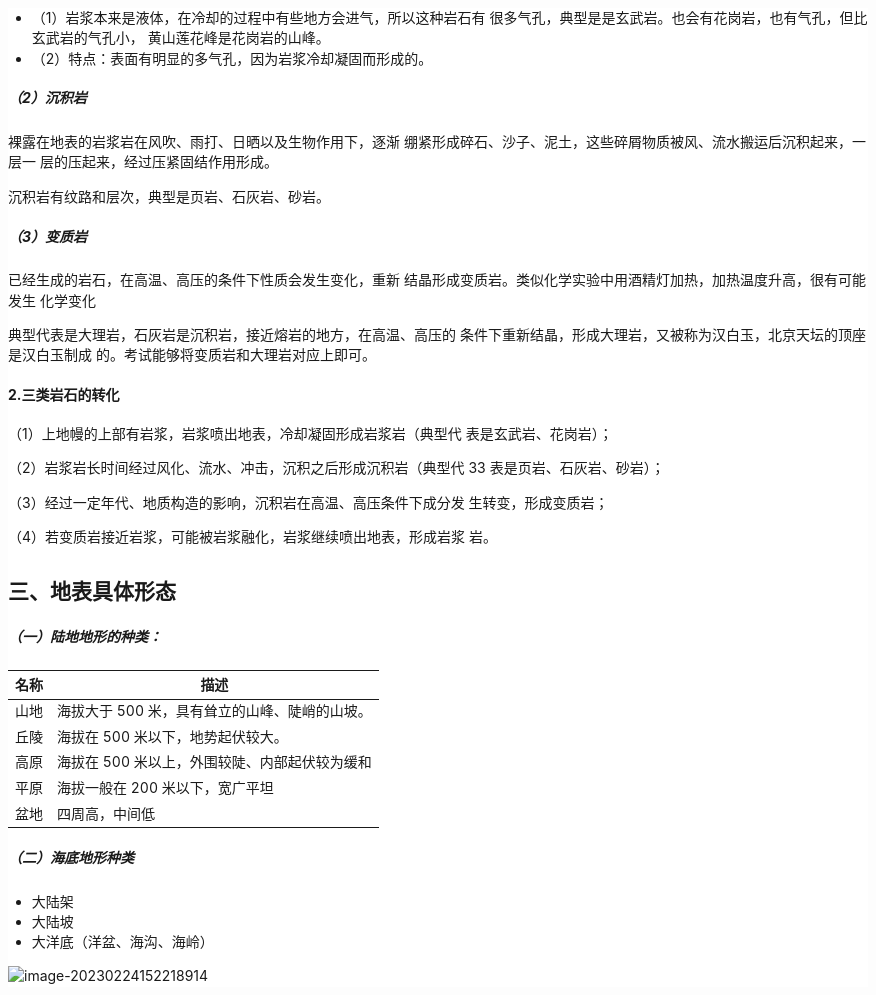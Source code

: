 - （1）岩浆本来是液体，在冷却的过程中有些地方会进气，所以这种岩石有 很多气孔，典型是是玄武岩。也会有花岗岩，也有气孔，但比玄武岩的气孔小， 黄山莲花峰是花岗岩的山峰。 
- （2）特点：表面有明显的多气孔，因为岩浆冷却凝固而形成的。

##### （2）沉积岩

裸露在地表的岩浆岩在风吹、雨打、日晒以及生物作用下，逐渐 绷紧形成碎石、沙子、泥土，这些碎屑物质被风、流水搬运后沉积起来，一层一 层的压起来，经过压紧固结作用形成。

沉积岩有纹路和层次，典型是页岩、石灰岩、砂岩。

##### （3）变质岩

已经生成的岩石，在高温、高压的条件下性质会发生变化，重新 结晶形成变质岩。类似化学实验中用酒精灯加热，加热温度升高，很有可能发生 化学变化

典型代表是大理岩，石灰岩是沉积岩，接近熔岩的地方，在高温、高压的 条件下重新结晶，形成大理岩，又被称为汉白玉，北京天坛的顶座是汉白玉制成 的。考试能够将变质岩和大理岩对应上即可。

#### 2.三类岩石的转化

（1）上地幔的上部有岩浆，岩浆喷出地表，冷却凝固形成岩浆岩（典型代 表是玄武岩、花岗岩）； 

（2）岩浆岩长时间经过风化、流水、冲击，沉积之后形成沉积岩（典型代 33 表是页岩、石灰岩、砂岩）； 

（3）经过一定年代、地质构造的影响，沉积岩在高温、高压条件下成分发 生转变，形成变质岩； 

（4）若变质岩接近岩浆，可能被岩浆融化，岩浆继续喷出地表，形成岩浆 岩。



## 三、地表具体形态

##### （一）陆地地形的种类：

| 名称 | 描述                                          |
| ---- | --------------------------------------------- |
| 山地 | 海拔大于 500 米，具有耸立的山峰、陡峭的山坡。 |
| 丘陵 | 海拔在 500 米以下，地势起伏较大。             |
| 高原 | 海拔在 500 米以上，外围较陡、内部起伏较为缓和 |
| 平原 | 海拔一般在 200 米以下，宽广平坦               |
| 盆地 | 四周高，中间低                                |

##### （二）海底地形种类

- 大陆架
- 大陆坡
- 大洋底（洋盆、海沟、海岭）

![image-20230224152218914](https://pzy-images.oss-cn-hangzhou.aliyuncs.com/image-20230224152218914.png)

